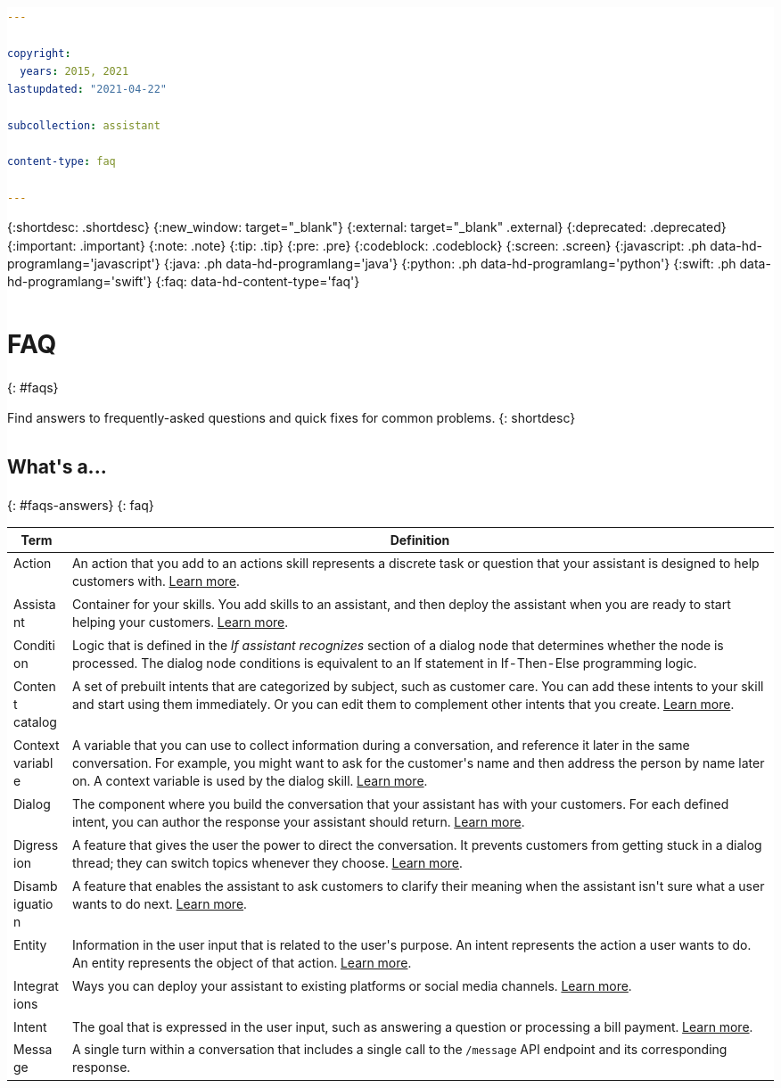 ```yaml
---

copyright:
  years: 2015, 2021
lastupdated: "2021-04-22"

subcollection: assistant

content-type: faq

---
```


{:shortdesc: .shortdesc}
{:new_window: target="_blank"}
{:external: target="_blank" .external}
{:deprecated: .deprecated}
{:important: .important}
{:note: .note}
{:tip: .tip}
{:pre: .pre}
{:codeblock: .codeblock}
{:screen: .screen}
{:javascript: .ph data-hd-programlang='javascript'}
{:java: .ph data-hd-programlang='java'}
{:python: .ph data-hd-programlang='python'}
{:swift: .ph data-hd-programlang='swift'}
{:faq: data-hd-content-type='faq'}

# FAQ
{: #faqs}

Find answers to frequently-asked questions and quick fixes for common problems.
{: shortdesc}

## What's a...
{: #faqs-answers}
{: faq}

| Term | Definition |
|------|------------|
| Action | An action that you add to an actions skill represents a discrete task or question that your assistant is designed to help customers with. [Learn more](/docs/assistant?topic=assistant-actions-overview#actions-overview-actions). |
| Assistant | Container for your skills. You add skills to an assistant, and then deploy the assistant when you are ready to start helping your customers. [Learn more](/docs/assistant?topic=assistant-assistants). |
| Condition | Logic that is defined in the *If assistant recognizes* section of a dialog node that determines whether the node is processed. The dialog node conditions is equivalent to an If statement in If-Then-Else programming logic.
| Content catalog | A set of prebuilt intents that are categorized by subject, such as customer care. You can add these intents to your skill and start using them immediately. Or you can edit them to complement other intents that you create. [Learn more](/docs/assistant?topic=assistant-catalog). |
| Context variable | A variable that you can use to collect information during a conversation, and reference it later in the same conversation. For example, you might want to ask for the customer's name and then address the person by name later on. A context variable is used by the dialog skill. [Learn more](/docs/assistant?topic=assistant-dialog-runtime-context#dialog-runtime-context-variables).|
| Dialog | The component where you build the conversation that your assistant has with your customers. For each defined intent, you can author the response your assistant should return. [Learn more](/docs/assistant?topic=assistant-dialog-overview). |
| Digression | A feature that gives the user the power to direct the conversation. It prevents customers from getting stuck in a dialog thread; they can switch topics whenever they choose. [Learn more](/docs/assistant?topic=assistant-dialog-runtime#dialog-runtime-digressions). |
| Disambiguation | A feature that enables the assistant to ask customers to clarify their meaning when the assistant isn't sure what a user wants to do next. [Learn more](/docs/assistant?topic=assistant-dialog-runtime#dialog-runtime-disambiguation). |
| Entity | Information in the user input that is related to the user's purpose. An intent represents the action a user wants to do. An entity represents the object of that action. [Learn more](/docs/assistant?topic=assistant-entities). |
| Integrations | Ways you can deploy your assistant to existing platforms or social media channels. [Learn more](/docs/assistant?topic=assistant-deploy-integration-add). |
| Intent | The goal that is expressed in the user input, such as answering a question or processing a bill payment. [Learn more](/docs/assistant?topic=assistant-intents). |
| Message | A single turn within a conversation that includes a single call to the `/message` API endpoint and its corresponding response. |